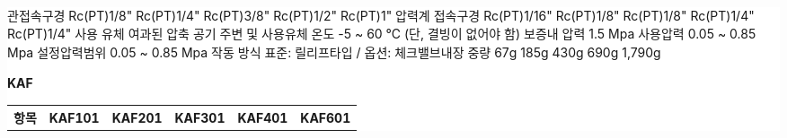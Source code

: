 <td align="left">관접속구경</td>
<td align="center">Rc(PT)1/8"</td>
<td align="center">Rc(PT)1/4"</td>
<td align="center">Rc(PT)3/8"</td>
<td align="center">Rc(PT)1/2"</td>
<td align="center">Rc(PT)1"</td>
</tr>
<tr>
<td align="left">압력계 접속구경</td>
<td align="center">Rc(PT)1/16"</td>
<td align="center">Rc(PT)1/8"</td>
<td align="center">Rc(PT)1/8"</td>
<td align="center">Rc(PT)1/4"</td>
<td align="center">Rc(PT)1/4"</td>
</tr>
<tr>
<td align="left">사용 유체</td>
<td align="center" colspan="5">여과된 압축 공기</td>
</tr>
<tr>
<td align="left">주변 및 사용유체 온도</td>
<td align="center" colspan="5">-5 ~ 60 ℃ (단, 결빙이 없어야 함)</td>
</tr>
<tr>
<td align="left">보증내 압력</td>
<td align="center" colspan="5">1.5 Mpa</td>
</tr>
<tr>
<td align="left">사용압력</td>
<td align="center" colspan="5">0.05 ~ 0.85 Mpa</td>
</tr>
<tr>
<td align="left">설정압력범위</td>
<td align="center" colspan="5">0.05 ~ 0.85 Mpa</td>
</tr>
<tr>
<td align="left">작동 방식</td>
<td align="center" colspan="5">표준: 릴리프타입 / 옵션: 체크밸브내장</td>
</tr>
<tr>
<td align="left">중량</td>
<td align="center">67g</td>
<td align="center">185g</td>
<td align="center">430g</td>
<td align="center">690g</td>
<td align="center">1,790g</td>
</tr>
</tbody>
</table>

**KAF**
<table>
<thead>
<tr>
<th align="left">항목</th>
<th align="center">KAF101</th>
<th align="center">KAF201</th>
<th align="center">KAF301</th>
<th align="center">KAF401</th>
<th align="center">KAF601</th>
</tr>
</thead>
<tbody>
<tr>